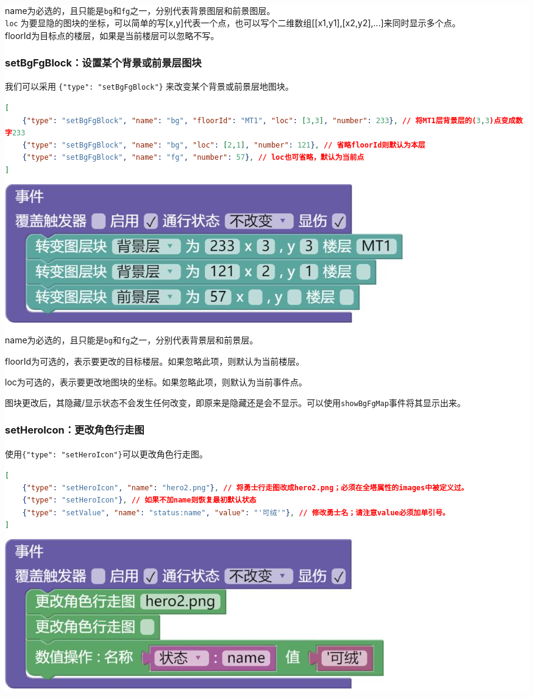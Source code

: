 name为必选的，且只能是`bg`和`fg`之一，分别代表背景图层和前景图层。
<br>`loc` 为要显隐的图块的坐标，可以简单的写[x,y]代表一个点，也可以写个二维数组[[x1,y1],[x2,y2],...]来同时显示多个点。<br>
floorId为目标点的楼层，如果是当前楼层可以忽略不写。
### setBgFgBlock：设置某个背景或前景层图块

我们可以采用 `{"type": "setBgFgBlock"}` 来改变某个背景或前景层地图块。
``` json
[
    {"type": "setBgFgBlock", "name": "bg", "floorId": "MT1", "loc": [3,3], "number": 233}, // 将MT1层背景层的(3,3)点变成数字233
    {"type": "setBgFgBlock", "name": "bg", "loc": [2,1], "number": 121}, // 省略floorId则默认为本层
    {"type": "setBgFgBlock", "name": "fg", "number": 57}, // loc也可省略，默认为当前点
]
```

![](img/events/28.jpg)

name为必选的，且只能是`bg`和`fg`之一，分别代表背景层和前景层。

floorId为可选的，表示要更改的目标楼层。如果忽略此项，则默认为当前楼层。

loc为可选的，表示要更改地图块的坐标。如果忽略此项，则默认为当前事件点。

图块更改后，其隐藏/显示状态不会发生任何改变，即原来是隐藏还是会不显示。可以使用`showBgFgMap`事件将其显示出来。

### setHeroIcon：更改角色行走图

使用`{"type": "setHeroIcon"}`可以更改角色行走图。
``` json
[
    {"type": "setHeroIcon", "name": "hero2.png"}, // 将勇士行走图改成hero2.png；必须在全塔属性的images中被定义过。
    {"type": "setHeroIcon"}, // 如果不加name则恢复最初默认状态
    {"type": "setValue", "name": "status:name", "value": "'可绒'"}, // 修改勇士名；请注意value必须加单引号。
]
```

![](img/events/29.jpg)
